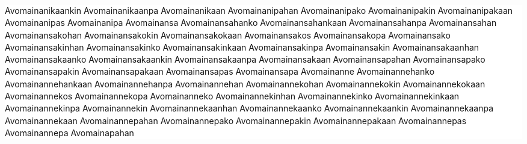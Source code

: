 Avomainanikaankin
Avomainanikaanpa
Avomainanikaan
Avomainanipahan
Avomainanipako
Avomainanipakin
Avomainanipakaan
Avomainanipas
Avomainanipa
Avomainansa
Avomainansahanko
Avomainansahankaan
Avomainansahanpa
Avomainansahan
Avomainansakohan
Avomainansakokin
Avomainansakokaan
Avomainansakos
Avomainansakopa
Avomainansako
Avomainansakinhan
Avomainansakinko
Avomainansakinkaan
Avomainansakinpa
Avomainansakin
Avomainansakaanhan
Avomainansakaanko
Avomainansakaankin
Avomainansakaanpa
Avomainansakaan
Avomainansapahan
Avomainansapako
Avomainansapakin
Avomainansapakaan
Avomainansapas
Avomainansapa
Avomainanne
Avomainannehanko
Avomainannehankaan
Avomainannehanpa
Avomainannehan
Avomainannekohan
Avomainannekokin
Avomainannekokaan
Avomainannekos
Avomainannekopa
Avomainanneko
Avomainannekinhan
Avomainannekinko
Avomainannekinkaan
Avomainannekinpa
Avomainannekin
Avomainannekaanhan
Avomainannekaanko
Avomainannekaankin
Avomainannekaanpa
Avomainannekaan
Avomainannepahan
Avomainannepako
Avomainannepakin
Avomainannepakaan
Avomainannepas
Avomainannepa
Avomainapahan